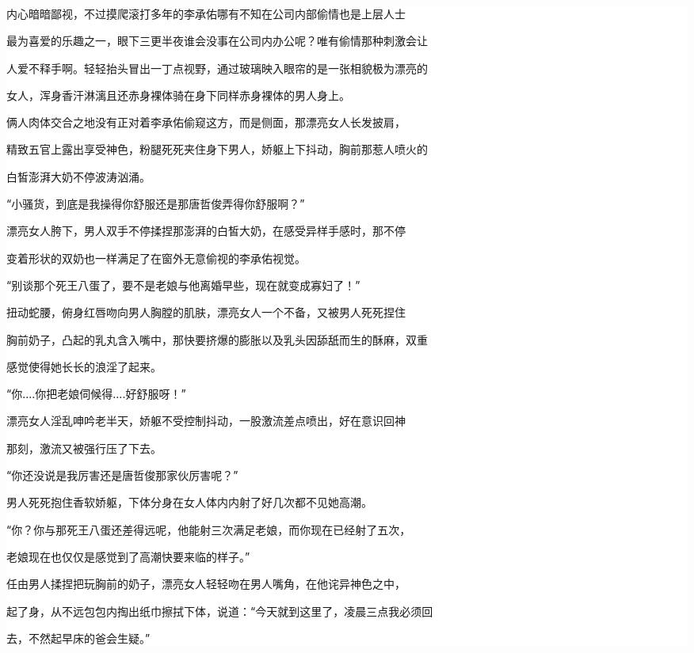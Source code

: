 




内心暗暗鄙视，不过摸爬滚打多年的李承佑哪有不知在公司内部偷情也是上层人士

最为喜爱的乐趣之一，眼下三更半夜谁会没事在公司内办公呢？唯有偷情那种刺激会让

人爱不释手啊。轻轻抬头冒出一丁点视野，通过玻璃映入眼帘的是一张相貌极为漂亮的

女人，浑身香汗淋漓且还赤身裸体骑在身下同样赤身裸体的男人身上。



俩人肉体交合之地没有正对着李承佑偷窥这方，而是侧面，那漂亮女人长发披肩，

精致五官上露出享受神色，粉腿死死夹住身下男人，娇躯上下抖动，胸前那惹人喷火的

白皙澎湃大奶不停波涛汹涌。



“小骚货，到底是我操得你舒服还是那唐哲俊弄得你舒服啊？”

漂亮女人胯下，男人双手不停揉捏那澎湃的白皙大奶，在感受异样手感时，那不停

变着形状的双奶也一样满足了在窗外无意偷视的李承佑视觉。



“别谈那个死王八蛋了，要不是老娘与他离婚早些，现在就变成寡妇了！”



扭动蛇腰，俯身红唇吻向男人胸膛的肌肤，漂亮女人一个不备，又被男人死死捏住

胸前奶子，凸起的乳丸含入嘴中，那快要挤爆的膨胀以及乳头因舔舐而生的酥麻，双重

感觉使得她长长的浪淫了起来。





“你....你把老娘伺候得....好舒服呀！”



漂亮女人淫乱呻吟老半天，娇躯不受控制抖动，一股激流差点喷出，好在意识回神

那刻，激流又被强行压了下去。

“你还没说是我厉害还是唐哲俊那家伙厉害呢？”



男人死死抱住香软娇躯，下体分身在女人体内内射了好几次都不见她高潮。



“你？你与那死王八蛋还差得远呢，他能射三次满足老娘，而你现在已经射了五次，

老娘现在也仅仅是感觉到了高潮快要来临的样子。”





任由男人揉捏把玩胸前的奶子，漂亮女人轻轻吻在男人嘴角，在他诧异神色之中，

起了身，从不远包包内掏出纸巾擦拭下体，说道：“今天就到这里了，凌晨三点我必须回

去，不然起早床的爸会生疑。”
